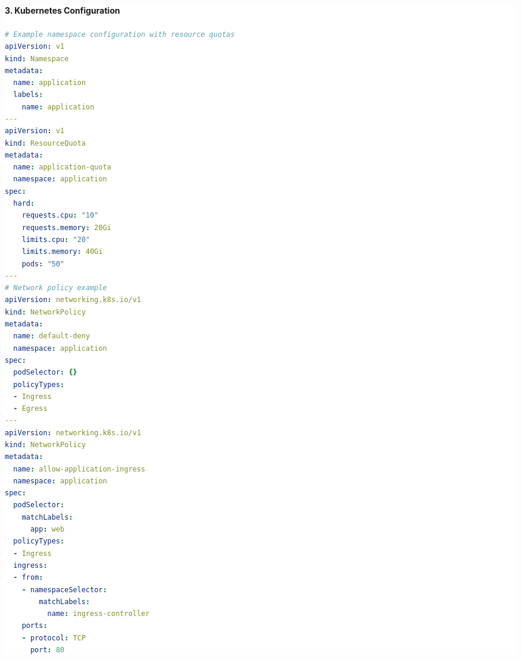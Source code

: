 #### 3. Kubernetes Configuration

```yaml
# Example namespace configuration with resource quotas
apiVersion: v1
kind: Namespace
metadata:
  name: application
  labels:
    name: application
---
apiVersion: v1
kind: ResourceQuota
metadata:
  name: application-quota
  namespace: application
spec:
  hard:
    requests.cpu: "10"
    requests.memory: 20Gi
    limits.cpu: "20"
    limits.memory: 40Gi
    pods: "50"
---
# Network policy example
apiVersion: networking.k8s.io/v1
kind: NetworkPolicy
metadata:
  name: default-deny
  namespace: application
spec:
  podSelector: {}
  policyTypes:
  - Ingress
  - Egress
---
apiVersion: networking.k8s.io/v1
kind: NetworkPolicy
metadata:
  name: allow-application-ingress
  namespace: application
spec:
  podSelector:
    matchLabels:
      app: web
  policyTypes:
  - Ingress
  ingress:
  - from:
    - namespaceSelector:
        matchLabels:
          name: ingress-controller
    ports:
    - protocol: TCP
      port: 80
```
